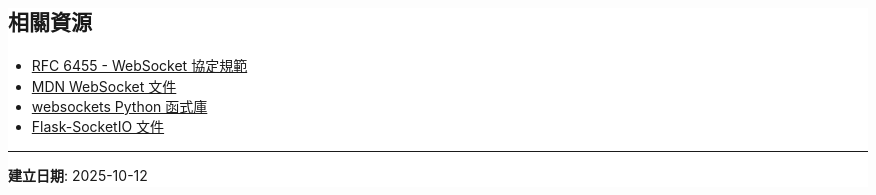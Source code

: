 ## 相關資源

- [RFC 6455 - WebSocket 協定規範](https://tools.ietf.org/html/rfc6455)
- [MDN WebSocket 文件](https://developer.mozilla.org/zh-TW/docs/Web/API/WebSocket)
- [websockets Python 函式庫](https://websockets.readthedocs.io/)
- [Flask-SocketIO 文件](https://flask-socketio.readthedocs.io/)

---

**建立日期**: 2025-10-12

